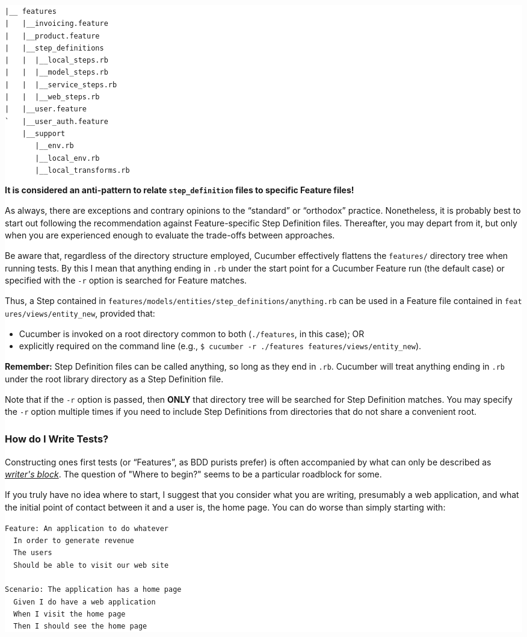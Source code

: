 ```
|__ features
|   |__invoicing.feature
|   |__product.feature
|   |__step_definitions
|   |  |__local_steps.rb
|   |  |__model_steps.rb
|   |  |__service_steps.rb
|   |  |__web_steps.rb
|   |__user.feature
`   |__user_auth.feature
    |__support
       |__env.rb
       |__local_env.rb
       |__local_transforms.rb
```

**It is considered an anti-pattern to relate `step_definition` files to specific Feature files!** 

As always, there are exceptions and contrary opinions to the “standard” or “orthodox” practice. Nonetheless, it is probably best to start out following the recommendation against Feature-specific Step Definition files. Thereafter, you may depart from it, but only when you are experienced enough to evaluate the trade-offs between approaches.

Be aware that, regardless of the directory structure employed, Cucumber effectively flattens the `features/` directory tree when running tests. By this I mean that anything ending in `.rb` under the start point for a Cucumber Feature run (the default case) or specified with the `-r` option is searched for Feature matches. 

Thus, a Step contained in `features/models/entities/step_definitions/anything.rb` can be used in a Feature file contained in `features/views/entity_new`, provided that:

- Cucumber is invoked on a root directory common to both (`./features`, in this case); OR
- explicitly required on the command line (e.g., `$ cucumber -r ./features features/views/entity_new`).

**Remember:** Step Definition files can be called anything, so long as they end in `.rb`.  Cucumber will treat anything ending in `.rb` under the root library directory as a Step Definition file.

Note that if the `-r` option is passed, then **ONLY** that directory tree will be searched for Step Definition matches. You may specify the `-r` option multiple times if you need to include Step Definitions from directories that do not share a convenient root.

### How do I Write Tests?

Constructing ones first tests (or “Features”, as BDD purists prefer) is often accompanied by what can only be described as *[writer's block](http://en.wikipedia.org/wiki/Writer%27s_block)*. The question of "Where to begin?" seems to be a particular roadblock for some. 

If you truly have no idea where to start, I suggest that you consider what you are writing, presumably a web application, and what the initial point of contact between it and a user is, the home page. You can do worse than simply starting with:

```
Feature: An application to do whatever
  In order to generate revenue
  The users
  Should be able to visit our web site

Scenario: The application has a home page
  Given I do have a web application
  When I visit the home page
  Then I should see the home page
```
